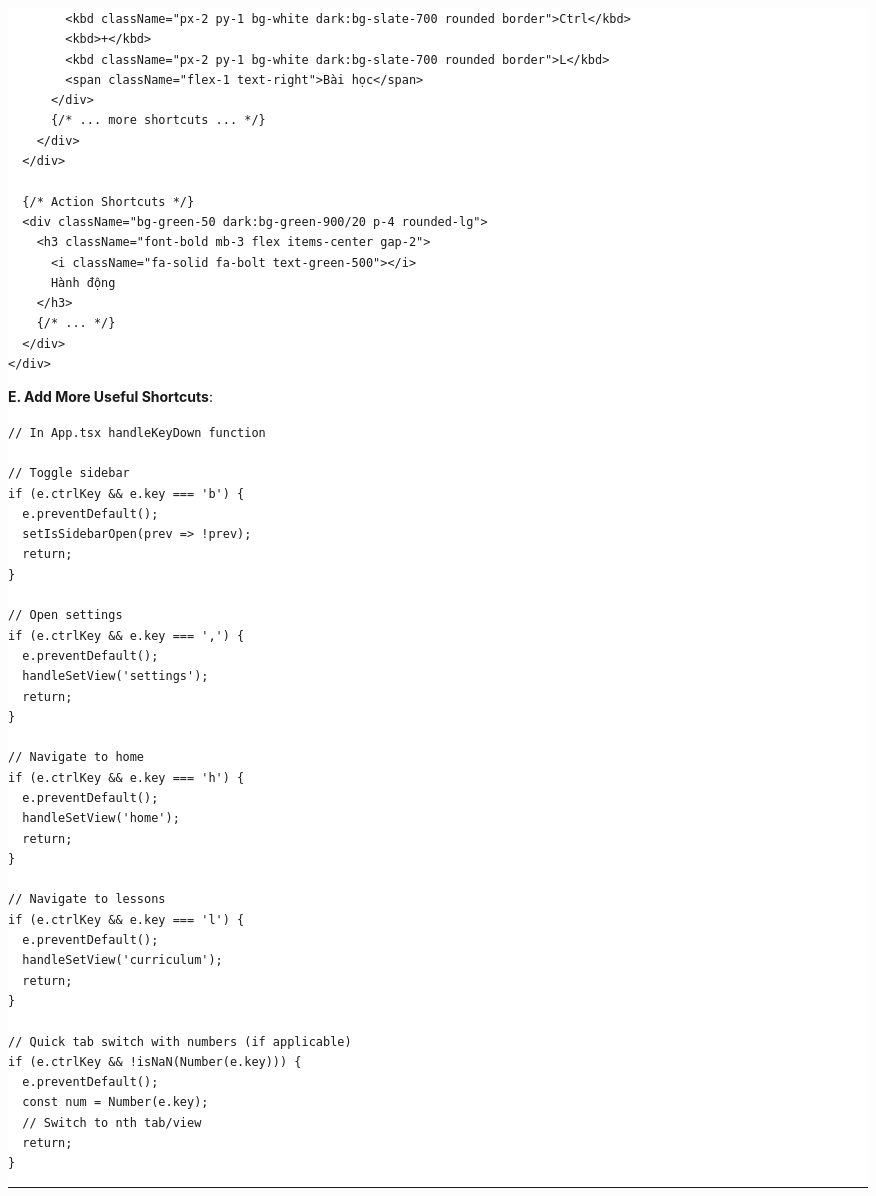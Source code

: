 ```tsx
        <kbd className="px-2 py-1 bg-white dark:bg-slate-700 rounded border">Ctrl</kbd>
        <kbd>+</kbd>
        <kbd className="px-2 py-1 bg-white dark:bg-slate-700 rounded border">L</kbd>
        <span className="flex-1 text-right">Bài học</span>
      </div>
      {/* ... more shortcuts ... */}
    </div>
  </div>
  
  {/* Action Shortcuts */}
  <div className="bg-green-50 dark:bg-green-900/20 p-4 rounded-lg">
    <h3 className="font-bold mb-3 flex items-center gap-2">
      <i className="fa-solid fa-bolt text-green-500"></i>
      Hành động
    </h3>
    {/* ... */}
  </div>
</div>
```

**E. Add More Useful Shortcuts**:
```tsx
// In App.tsx handleKeyDown function

// Toggle sidebar
if (e.ctrlKey && e.key === 'b') {
  e.preventDefault();
  setIsSidebarOpen(prev => !prev);
  return;
}

// Open settings
if (e.ctrlKey && e.key === ',') {
  e.preventDefault();
  handleSetView('settings');
  return;
}

// Navigate to home
if (e.ctrlKey && e.key === 'h') {
  e.preventDefault();
  handleSetView('home');
  return;
}

// Navigate to lessons
if (e.ctrlKey && e.key === 'l') {
  e.preventDefault();
  handleSetView('curriculum');
  return;
}

// Quick tab switch with numbers (if applicable)
if (e.ctrlKey && !isNaN(Number(e.key))) {
  e.preventDefault();
  const num = Number(e.key);
  // Switch to nth tab/view
  return;
}
```

---